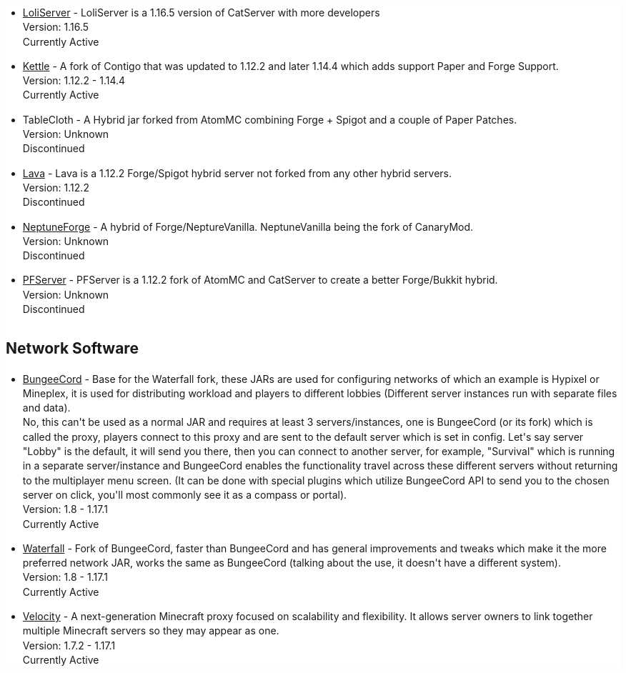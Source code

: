 - [LoliServer](https://github.com/Loli-Server/LoliServer1.16) - LoliServer is a 1.16.5 version of CatServer with more developers  
  Version: 1.16.5  
  Currently Active

- [Kettle](https://github.com/KettleFoundation/Kettle) - A fork of Contigo that was updated to 1.12.2 and later 1.14.4 which adds support Paper and Forge Support.  
  Version: 1.12.2 - 1.14.4  
  Currently Active

- TableCloth - A Hybrid jar forked from AtomMC combining Forge + Spigot and a couple of Paper Patches.  
  Version: Unknown  
  Discontinued

- [Lava](https://github.com/Timardo/Lava) - Lava is a 1.12.2 Forge/Spigot hybrid server not forked from any other hybrid servers.  
  Version: 1.12.2  
  Discontinued

- [NeptuneForge](https://github.com/NeptunePowered/NeptuneForge) - A hybrid of Forge/NeptureVanilla. NeptuneVanilla being the fork of CanaryMod.  
  Version: Unknown  
  Discontinued

- [PFServer](https://github.com/l89669/PFServer) - PFServer is a 1.12.2 fork of AtomMC and CatServer to create a better Forge/Bukkit hybrid.  
  Version: Unknown  
  Discontinued

## Network Software

- [BungeeCord](https://www.spigotmc.org/wiki/bungeecord/) - Base for the Waterfall fork, these JARs are used for configuring networks of which an example is Hypixel or Mineplex, it is used for distributing workload and players to different lobbies (Different server instances run with separate files and data).  
  No, this can't be used as a normal JAR and requires at least 3 servers/instances, one is BungeeCord (or its fork) which is called the proxy, players connect to this proxy and are sent to the default server which is set in config. Let's say server "Lobby" is the default, it will send you there, then you can connect to another server, for example, "Survival" which is running in a separate server/instance and BungeeCord enables the functionality travel across these different servers without returning to the multiplayer menu screen. (It can be done with special plugins which utilize BungeeCord API to send you to the chosen server on click, you'll most commonly see it as a compass or portal).  
  Version: 1.8 - 1.17.1  
  Currently Active

- [Waterfall](https://papermc.io/downloads#Waterfall) - Fork of BungeeCord, faster than BungeeCord and has general improvements and tweaks which make it the more preferred network JAR, works the same as BungeeCord (talking about the use, it doesn't have a different system).  
  Version: 1.8 - 1.17.1  
  Currently Active

- [Velocity](https://velocitypowered.com/) - A next-generation Minecraft proxy focused on scalability and flexibility. It allows server owners to link together multiple Minecraft servers so they may appear as one.  
  Version: 1.7.2 - 1.17.1  
  Currently Active
